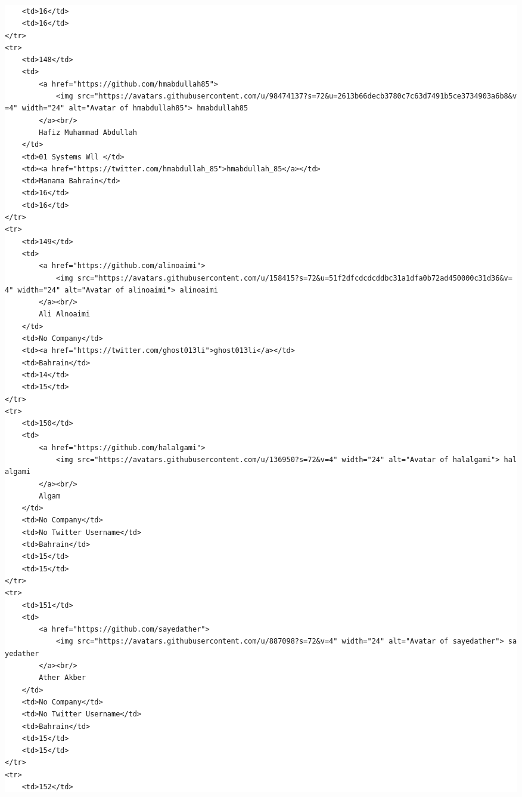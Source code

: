 		<td>16</td>
		<td>16</td>
	</tr>
	<tr>
		<td>148</td>
		<td>
			<a href="https://github.com/hmabdullah85">
				<img src="https://avatars.githubusercontent.com/u/98474137?s=72&u=2613b66decb3780c7c63d7491b5ce3734903a6b8&v=4" width="24" alt="Avatar of hmabdullah85"> hmabdullah85
			</a><br/>
			Hafiz Muhammad Abdullah
		</td>
		<td>01 Systems Wll </td>
		<td><a href="https://twitter.com/hmabdullah_85">hmabdullah_85</a></td>
		<td>Manama Bahrain</td>
		<td>16</td>
		<td>16</td>
	</tr>
	<tr>
		<td>149</td>
		<td>
			<a href="https://github.com/alinoaimi">
				<img src="https://avatars.githubusercontent.com/u/158415?s=72&u=51f2dfcdcdcddbc31a1dfa0b72ad450000c31d36&v=4" width="24" alt="Avatar of alinoaimi"> alinoaimi
			</a><br/>
			Ali Alnoaimi
		</td>
		<td>No Company</td>
		<td><a href="https://twitter.com/ghost013li">ghost013li</a></td>
		<td>Bahrain</td>
		<td>14</td>
		<td>15</td>
	</tr>
	<tr>
		<td>150</td>
		<td>
			<a href="https://github.com/halalgami">
				<img src="https://avatars.githubusercontent.com/u/136950?s=72&v=4" width="24" alt="Avatar of halalgami"> halalgami
			</a><br/>
			Algam
		</td>
		<td>No Company</td>
		<td>No Twitter Username</td>
		<td>Bahrain</td>
		<td>15</td>
		<td>15</td>
	</tr>
	<tr>
		<td>151</td>
		<td>
			<a href="https://github.com/sayedather">
				<img src="https://avatars.githubusercontent.com/u/887098?s=72&v=4" width="24" alt="Avatar of sayedather"> sayedather
			</a><br/>
			Ather Akber
		</td>
		<td>No Company</td>
		<td>No Twitter Username</td>
		<td>Bahrain</td>
		<td>15</td>
		<td>15</td>
	</tr>
	<tr>
		<td>152</td>